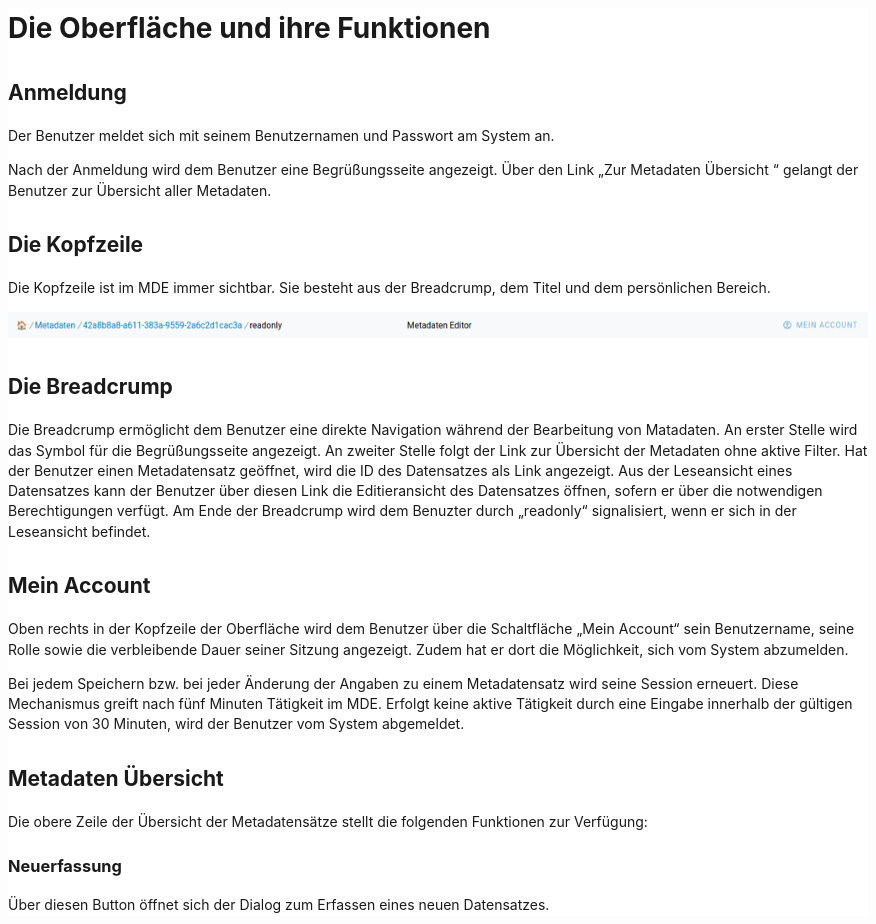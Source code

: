 

# Die Oberfläche und ihre Funktionen

## Anmeldung

Der Benutzer meldet sich mit seinem Benutzernamen und Passwort am System an. 

Nach der Anmeldung wird dem Benutzer eine Begrüßungsseite angezeigt. Über den Link „Zur Metadaten Übersicht “ gelangt der Benutzer zur  Übersicht aller Metadaten. 

## Die Kopfzeile

Die Kopfzeile ist im MDE immer sichtbar. Sie besteht aus der Breadcrump, dem Titel und dem persönlichen Bereich. 

![](header.png)

## Die Breadcrump

Die Breadcrump ermöglicht dem Benutzer eine direkte Navigation während der Bearbeitung von Matadaten. An erster Stelle wird das Symbol für die Begrüßungsseite angezeigt. An zweiter Stelle folgt der Link zur Übersicht der Metadaten ohne aktive Filter. Hat der Benutzer einen Metadatensatz geöffnet, wird die ID des Datensatzes als Link angezeigt. Aus der Leseansicht eines Datensatzes kann der Benutzer über diesen Link die Editieransicht des Datensatzes öffnen, sofern er über die notwendigen Berechtigungen verfügt. 
Am Ende der Breadcrump wird dem Benuzter durch „readonly“ signalisiert, wenn er sich in der Leseansicht befindet.

## Mein Account

Oben rechts in der Kopfzeile der Oberfläche wird dem Benutzer über die Schaltfläche „Mein Account“ sein Benutzername, seine Rolle sowie die verbleibende Dauer seiner Sitzung angezeigt. Zudem hat er dort die Möglichkeit, sich vom System abzumelden. 

Bei jedem Speichern bzw. bei jeder Änderung der Angaben zu einem Metadatensatz wird seine Session erneuert. Diese Mechanismus greift nach fünf Minuten Tätigkeit im MDE. Erfolgt keine aktive Tätigkeit durch eine Eingabe innerhalb der gültigen Session von 30 Minuten, wird der Benutzer vom System abgemeldet.

## Metadaten Übersicht

Die obere Zeile der Übersicht der Metadatensätze stellt die folgenden Funktionen zur Verfügung:

### Neuerfassung 

Über diesen Button öffnet sich der Dialog zum Erfassen eines neuen Datensatzes. 
